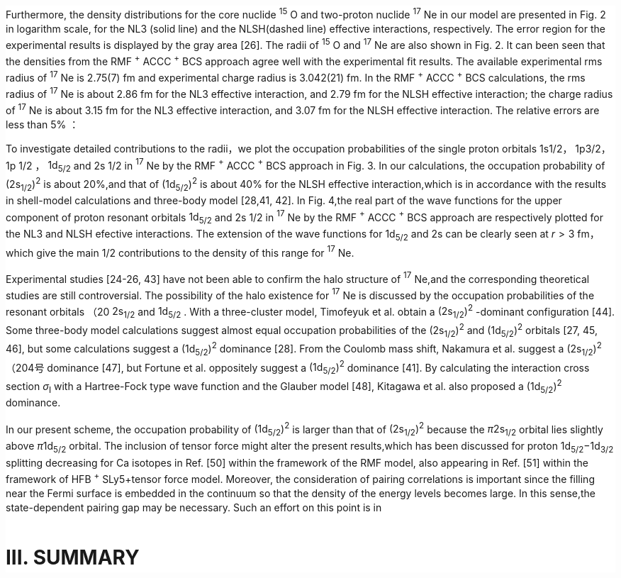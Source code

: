 Furthermore, the density distributions for the core nuclide $^ { 1 5 }$ O and two-proton nuclide $^ { 1 7 }$ Ne in our model are presented in Fig. 2 in logarithm scale, for the NL3 (solid line) and the NLSH(dashed line) effective interactions, respectively. The error region for the experimental results is displayed by the gray area [26]. The radii of $^ { 1 5 }$ O and $^ { 1 7 }$ Ne are also shown in Fig. 2. It can been seen that the densities from the RMF $^ +$ ACCC $^ +$ BCS approach agree well with the experimental fit results. The available experimental rms radius of $^ { 1 7 }$ Ne is 2.75(7) fm and experimental charge radius is 3.042(21) fm. In the RMF $^ +$ ACCC $^ +$ BCS calculations, the rms radius of $^ { 1 7 }$ Ne is about 2.86 fm for the NL3 effective interaction, and 2.79 fm for the NLSH effective interaction; the charge radius of $^ { 1 7 }$ Ne is about 3.15 fm for the NL3 effective interaction, and 3.07 fm for the NLSH effective interaction. The relative errors are less than $5 \%$ ：

To investigate detailed contributions to the radii，we plot the occupation probabilities of the single proton orbitals 1s1/2， 1p3/2，1p $1 / 2$ ， $1 \mathrm { d } _ { 5 / 2 }$ and 2s $1 / 2$ in $^ { 1 7 }$ Ne by the RMF $^ +$ ACCC $^ +$ BCS approach in Fig. 3. In our calculations, the occupation probability of $( 2 \mathrm { s } _ { 1 / 2 } ) ^ { 2 }$ is about 20%,and that of $( 1 \mathrm { d } _ { 5 / 2 } ) ^ { 2 }$ is about 40% for the NLSH effective interaction,which is in accordance with the results in shell-model calculations and three-body model [28,41, 42]. In Fig. 4,the real part of the wave functions for the upper component of proton resonant orbitals $1 \mathrm { d } _ { 5 / 2 }$ and 2s $1 / 2$ in $^ { 1 7 }$ Ne by the RMF $^ +$ ACCC $^ +$ BCS approach are respectively plotted for the NL3 and NLSH efective interactions. The extension of the wave functions for $1 \mathrm { d } _ { 5 / 2 }$ and 2s can be clearly seen at $r > 3$ fm，which give the main $1 / 2$ contributions to the density of this range for $^ { 1 7 }$ Ne.

Experimental studies [24-26, 43] have not been able to confirm the halo structure of $^ { 1 7 }$ Ne,and the corresponding theoretical studies are still controversial. The possibility of the halo existence for $^ { 1 7 }$ Ne is discussed by the occupation probabilities of the resonant orbitals （20 $\mathrm { 2 s _ { 1 / 2 } }$ and $1 \mathrm { d } _ { 5 / 2 }$ . With a three-cluster model, Timofeyuk et al. obtain a $( 2 \mathrm { s } _ { 1 / 2 } ) ^ { 2 }$ -dominant configuration [44]. Some three-body model calculations suggest almost equal occupation probabilities of the $( 2 \mathrm { s } _ { 1 / 2 } ) ^ { 2 }$ and $( \mathrm { 1 d _ { 5 / 2 } } ) ^ { 2 }$ orbitals [27, 45, 46], but some calculations suggest a $( \mathrm { 1 d _ { 5 / 2 } } ) ^ { 2 }$ dominance [28]. From the Coulomb mass shift, Nakamura et al. suggest a $( 2 \mathrm { s } _ { 1 / 2 } ) ^ { 2 }$ （204号 dominance [47], but Fortune et al. oppositely suggest a $( \mathrm { 1 d _ { 5 / 2 } } ) ^ { 2 }$ dominance [41]. By calculating the interaction cross section $\sigma _ { \mathrm { I } }$ with a Hartree-Fock type wave function and the Glauber model [48], Kitagawa et al. also proposed a $( 1 \mathrm { d } _ { 5 / 2 } ) ^ { 2 }$ dominance.

In our present scheme, the occupation probability of $( \mathrm { 1 d _ { 5 / 2 } } ) ^ { 2 }$ is larger than that of $( 2 \mathrm { s } _ { 1 / 2 } ) ^ { 2 }$ because the $\pi 2 \mathrm { s } _ { 1 / 2 }$ orbital lies slightly above $\pi 1 \mathrm { d } _ { 5 / 2 }$ orbital. The inclusion of tensor force might alter the present results,which has been discussed for proton $\mathrm { 1 d _ { 5 / 2 } \mathrm { - 1 d _ { 3 / 2 } } }$ splitting decreasing for Ca isotopes in Ref. [50] within the framework of the RMF model, also appearing in Ref. [51] within the framework of HFB $^ +$ SLy5+tensor force model. Moreover, the consideration of pairing correlations is important since the filling near the Fermi surface is embedded in the continuum so that the density of the energy levels becomes large. In this sense,the state-dependent pairing gap may be necessary. Such an effort on this point is in

# III. SUMMARY

